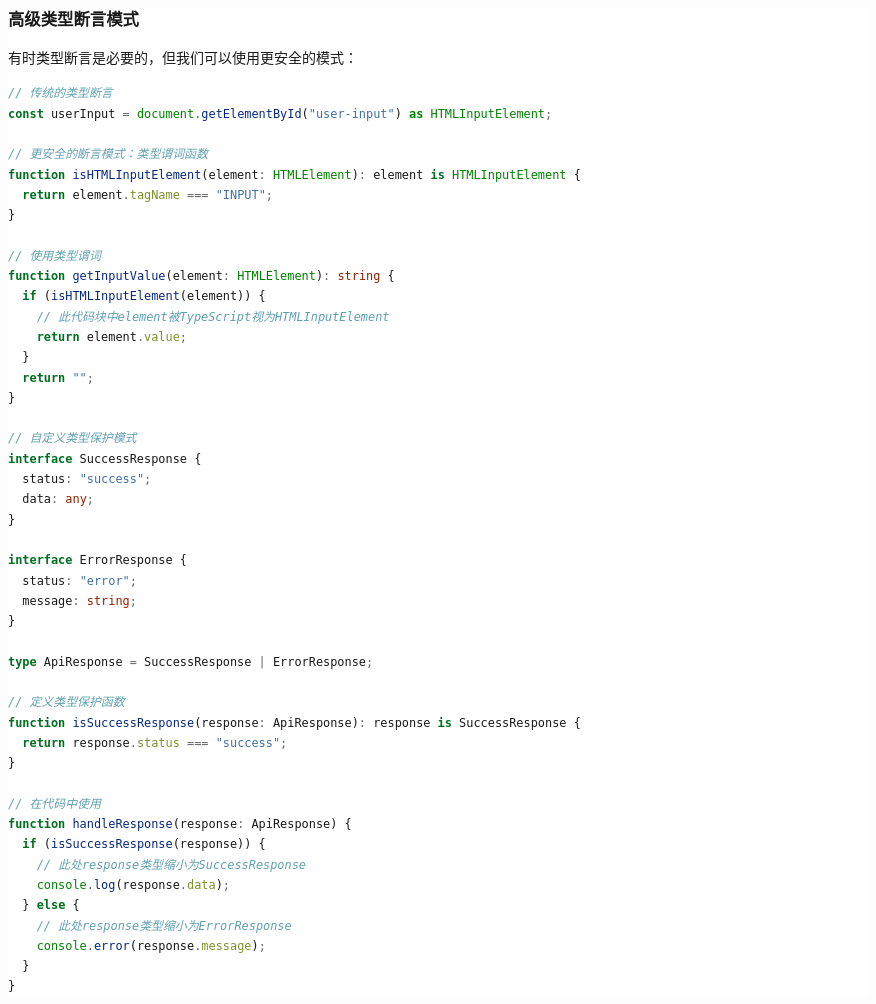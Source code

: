 ### 高级类型断言模式

有时类型断言是必要的，但我们可以使用更安全的模式：

```typescript
// 传统的类型断言
const userInput = document.getElementById("user-input") as HTMLInputElement;

// 更安全的断言模式：类型谓词函数
function isHTMLInputElement(element: HTMLElement): element is HTMLInputElement {
  return element.tagName === "INPUT";
}

// 使用类型谓词
function getInputValue(element: HTMLElement): string {
  if (isHTMLInputElement(element)) {
    // 此代码块中element被TypeScript视为HTMLInputElement
    return element.value;
  }
  return "";
}

// 自定义类型保护模式
interface SuccessResponse {
  status: "success";
  data: any;
}

interface ErrorResponse {
  status: "error";
  message: string;
}

type ApiResponse = SuccessResponse | ErrorResponse;

// 定义类型保护函数
function isSuccessResponse(response: ApiResponse): response is SuccessResponse {
  return response.status === "success";
}

// 在代码中使用
function handleResponse(response: ApiResponse) {
  if (isSuccessResponse(response)) {
    // 此处response类型缩小为SuccessResponse
    console.log(response.data);
  } else {
    // 此处response类型缩小为ErrorResponse
    console.error(response.message);
  }
}
```
